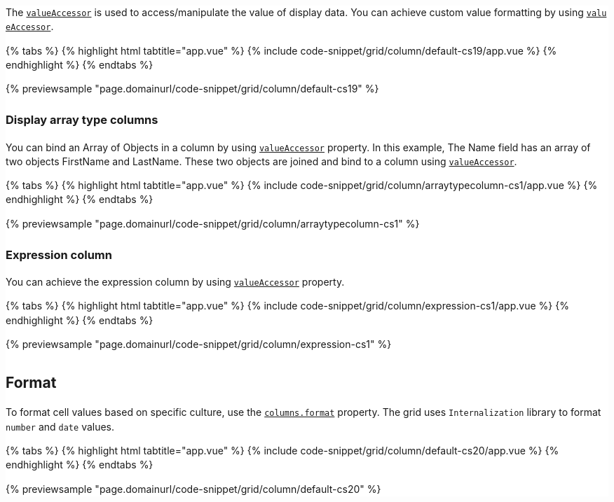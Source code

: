 The [`valueAccessor`](https://ej2.syncfusion.com/vue/documentation/api/grid/column/#valueaccessor) is used to access/manipulate the value of display data. You can achieve custom value formatting by using [`valueAccessor`](https://ej2.syncfusion.com/vue/documentation/api/grid/column/#valueaccessor).

{% tabs %}
{% highlight html tabtitle="app.vue" %}
{% include code-snippet/grid/column/default-cs19/app.vue %}
{% endhighlight %}
{% endtabs %}
        
{% previewsample "page.domainurl/code-snippet/grid/column/default-cs19" %}

### Display array type columns

You can bind an Array of Objects in a column by using [`valueAccessor`](https://ej2.syncfusion.com/vue/documentation/api/grid/column/#valueaccessor) property.
In this example, The Name field has an array of two objects FirstName and LastName. These two objects are joined and bind to a column using [`valueAccessor`](https://ej2.syncfusion.com/vue/documentation/api/grid/column/#valueaccessor).

{% tabs %}
{% highlight html tabtitle="app.vue" %}
{% include code-snippet/grid/column/arraytypecolumn-cs1/app.vue %}
{% endhighlight %}
{% endtabs %}
        
{% previewsample "page.domainurl/code-snippet/grid/column/arraytypecolumn-cs1" %}

### Expression column

You can achieve the expression column by using [`valueAccessor`](https://ej2.syncfusion.com/vue/documentation/api/grid/column/#valueaccessor) property.

{% tabs %}
{% highlight html tabtitle="app.vue" %}
{% include code-snippet/grid/column/expression-cs1/app.vue %}
{% endhighlight %}
{% endtabs %}
        
{% previewsample "page.domainurl/code-snippet/grid/column/expression-cs1" %}

## Format

To format cell values based on specific culture, use the [`columns.format`](https://ej2.syncfusion.com/vue/documentation/api/grid/column/#format) property. The grid uses `Internalization` library to format `number` and `date` values.

{% tabs %}
{% highlight html tabtitle="app.vue" %}
{% include code-snippet/grid/column/default-cs20/app.vue %}
{% endhighlight %}
{% endtabs %}
        
{% previewsample "page.domainurl/code-snippet/grid/column/default-cs20" %}
